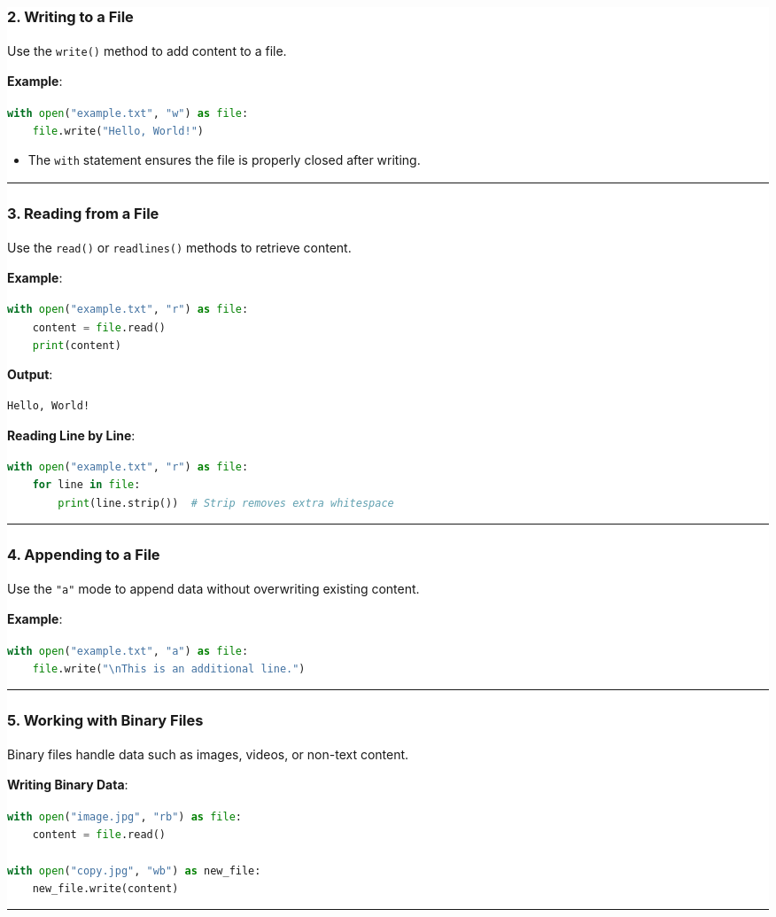 
### **2. Writing to a File**

Use the `write()` method to add content to a file.

**Example**:
```python
with open("example.txt", "w") as file:
    file.write("Hello, World!")
```

- The `with` statement ensures the file is properly closed after writing.

---

### **3. Reading from a File**

Use the `read()` or `readlines()` methods to retrieve content.

**Example**:
```python
with open("example.txt", "r") as file:
    content = file.read()
    print(content)
```

**Output**:
```plaintext
Hello, World!
```

**Reading Line by Line**:
```python
with open("example.txt", "r") as file:
    for line in file:
        print(line.strip())  # Strip removes extra whitespace
```

---

### **4. Appending to a File**

Use the `"a"` mode to append data without overwriting existing content.

**Example**:
```python
with open("example.txt", "a") as file:
    file.write("\nThis is an additional line.")
```

---

### **5. Working with Binary Files**

Binary files handle data such as images, videos, or non-text content.

**Writing Binary Data**:
```python
with open("image.jpg", "rb") as file:
    content = file.read()

with open("copy.jpg", "wb") as new_file:
    new_file.write(content)
```

---